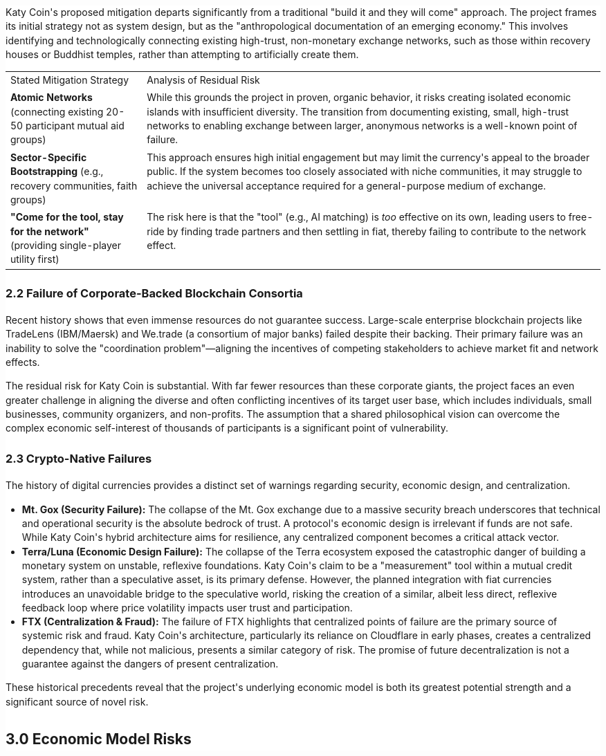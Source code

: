Katy Coin's proposed mitigation departs significantly from a traditional "build it and they will come" approach. The project frames its initial strategy not as system design, but as the "anthropological documentation of an emerging economy." This involves identifying and technologically connecting existing high-trust, non-monetary exchange networks, such as those within recovery houses or Buddhist temples, rather than attempting to artificially create them.

|   |   |
|---|---|
|Stated Mitigation Strategy|Analysis of Residual Risk|
|**Atomic Networks** (connecting existing 20-50 participant mutual aid groups)|While this grounds the project in proven, organic behavior, it risks creating isolated economic islands with insufficient diversity. The transition from documenting existing, small, high-trust networks to enabling exchange between larger, anonymous networks is a well-known point of failure.|
|**Sector-Specific Bootstrapping** (e.g., recovery communities, faith groups)|This approach ensures high initial engagement but may limit the currency's appeal to the broader public. If the system becomes too closely associated with niche communities, it may struggle to achieve the universal acceptance required for a general-purpose medium of exchange.|
|**"Come for the tool, stay for the network"** (providing single-player utility first)|The risk here is that the "tool" (e.g., AI matching) is _too_ effective on its own, leading users to free-ride by finding trade partners and then settling in fiat, thereby failing to contribute to the network effect.|

### 2.2 Failure of Corporate-Backed Blockchain Consortia

Recent history shows that even immense resources do not guarantee success. Large-scale enterprise blockchain projects like TradeLens (IBM/Maersk) and We.trade (a consortium of major banks) failed despite their backing. Their primary failure was an inability to solve the "coordination problem"—aligning the incentives of competing stakeholders to achieve market fit and network effects.

The residual risk for Katy Coin is substantial. With far fewer resources than these corporate giants, the project faces an even greater challenge in aligning the diverse and often conflicting incentives of its target user base, which includes individuals, small businesses, community organizers, and non-profits. The assumption that a shared philosophical vision can overcome the complex economic self-interest of thousands of participants is a significant point of vulnerability.

### 2.3 Crypto-Native Failures

The history of digital currencies provides a distinct set of warnings regarding security, economic design, and centralization.

- **Mt. Gox (Security Failure):** The collapse of the Mt. Gox exchange due to a massive security breach underscores that technical and operational security is the absolute bedrock of trust. A protocol's economic design is irrelevant if funds are not safe. While Katy Coin's hybrid architecture aims for resilience, any centralized component becomes a critical attack vector.
- **Terra/Luna (Economic Design Failure):** The collapse of the Terra ecosystem exposed the catastrophic danger of building a monetary system on unstable, reflexive foundations. Katy Coin's claim to be a "measurement" tool within a mutual credit system, rather than a speculative asset, is its primary defense. However, the planned integration with fiat currencies introduces an unavoidable bridge to the speculative world, risking the creation of a similar, albeit less direct, reflexive feedback loop where price volatility impacts user trust and participation.
- **FTX (Centralization & Fraud):** The failure of FTX highlights that centralized points of failure are the primary source of systemic risk and fraud. Katy Coin's architecture, particularly its reliance on Cloudflare in early phases, creates a centralized dependency that, while not malicious, presents a similar category of risk. The promise of future decentralization is not a guarantee against the dangers of present centralization.

These historical precedents reveal that the project's underlying economic model is both its greatest potential strength and a significant source of novel risk.

## 3.0 Economic Model Risks
